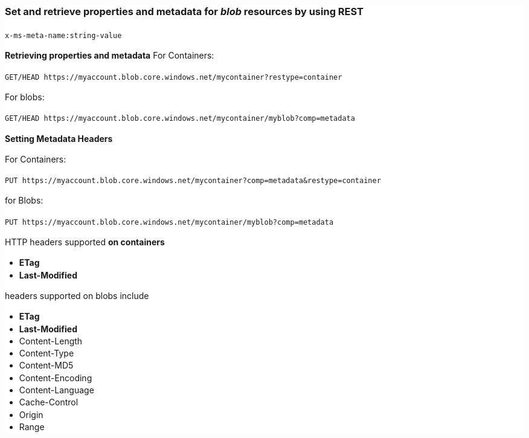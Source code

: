 ### Set and retrieve properties and metadata for _blob_ resources by using REST

`x-ms-meta-name:string-value `

**Retrieving properties and metadata**
For Containers:

```
GET/HEAD https://myaccount.blob.core.windows.net/mycontainer?restype=container
```

For blobs:

```
GET/HEAD https://myaccount.blob.core.windows.net/mycontainer/myblob?comp=metadata
```

**Setting Metadata Headers**

For Containers:

```
PUT https://myaccount.blob.core.windows.net/mycontainer?comp=metadata&restype=container
```

for Blobs:

```
PUT https://myaccount.blob.core.windows.net/mycontainer/myblob?comp=metadata
```

HTTP headers supported **on containers**

- **ETag**
- **Last-Modified**

headers supported on blobs include

- **ETag**
- **Last-Modified**
- Content-Length
- Content-Type
- Content-MD5
- Content-Encoding
- Content-Language
- Cache-Control
- Origin
- Range
